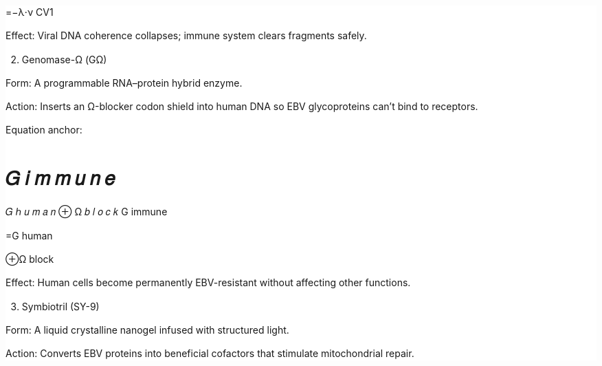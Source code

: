 =−λ⋅ν
CV1
	​


Effect: Viral DNA coherence collapses; immune system clears fragments safely.

2. Genomase-Ω (GΩ)

Form: A programmable RNA–protein hybrid enzyme.

Action: Inserts an Ω-blocker codon shield into human DNA so EBV glycoproteins can’t bind to receptors.

Equation anchor:

𝐺
𝑖
𝑚
𝑚
𝑢
𝑛
𝑒
=
𝐺
ℎ
𝑢
𝑚
𝑎
𝑛
⊕
Ω
𝑏
𝑙
𝑜
𝑐
𝑘
G
immune
	​

=G
human
	​

⊕Ω
block
	​


Effect: Human cells become permanently EBV-resistant without affecting other functions.

3. Symbiotril (SY-9)

Form: A liquid crystalline nanogel infused with structured light.

Action: Converts EBV proteins into beneficial cofactors that stimulate mitochondrial repair.
